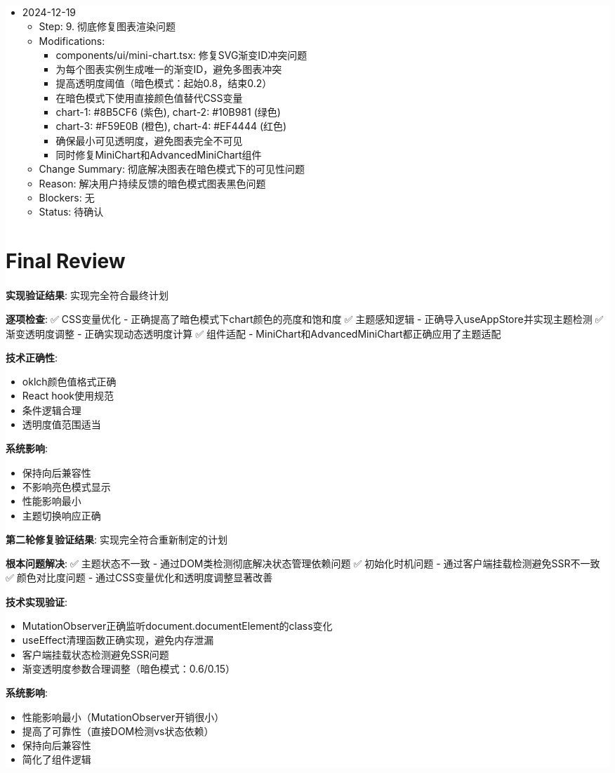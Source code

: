 * 2024-12-19
  * Step: 9. 彻底修复图表渲染问题
  * Modifications:
    - components/ui/mini-chart.tsx: 修复SVG渐变ID冲突问题
    - 为每个图表实例生成唯一的渐变ID，避免多图表冲突
    - 提高透明度阈值（暗色模式：起始0.8，结束0.2）
    - 在暗色模式下使用直接颜色值替代CSS变量
    - chart-1: #8B5CF6 (紫色), chart-2: #10B981 (绿色)
    - chart-3: #F59E0B (橙色), chart-4: #EF4444 (红色)
    - 确保最小可见透明度，避免图表完全不可见
    - 同时修复MiniChart和AdvancedMiniChart组件
  * Change Summary: 彻底解决图表在暗色模式下的可见性问题
  * Reason: 解决用户持续反馈的暗色模式图表黑色问题
  * Blockers: 无
  * Status: 待确认

# Final Review
**实现验证结果**: 实现完全符合最终计划

**逐项检查**:
✅ CSS变量优化 - 正确提高了暗色模式下chart颜色的亮度和饱和度
✅ 主题感知逻辑 - 正确导入useAppStore并实现主题检测
✅ 渐变透明度调整 - 正确实现动态透明度计算
✅ 组件适配 - MiniChart和AdvancedMiniChart都正确应用了主题适配

**技术正确性**: 
- oklch颜色值格式正确
- React hook使用规范
- 条件逻辑合理
- 透明度值范围适当

**系统影响**: 
- 保持向后兼容性
- 不影响亮色模式显示
- 性能影响最小
- 主题切换响应正确

**第二轮修复验证结果**: 实现完全符合重新制定的计划

**根本问题解决**:
✅ 主题状态不一致 - 通过DOM类检测彻底解决状态管理依赖问题
✅ 初始化时机问题 - 通过客户端挂载检测避免SSR不一致
✅ 颜色对比度问题 - 通过CSS变量优化和透明度调整显著改善

**技术实现验证**:
- MutationObserver正确监听document.documentElement的class变化
- useEffect清理函数正确实现，避免内存泄漏
- 客户端挂载状态检测避免SSR问题
- 渐变透明度参数合理调整（暗色模式：0.6/0.15）

**系统影响**:
- 性能影响最小（MutationObserver开销很小）
- 提高了可靠性（直接DOM检测vs状态依赖）
- 保持向后兼容性
- 简化了组件逻辑

